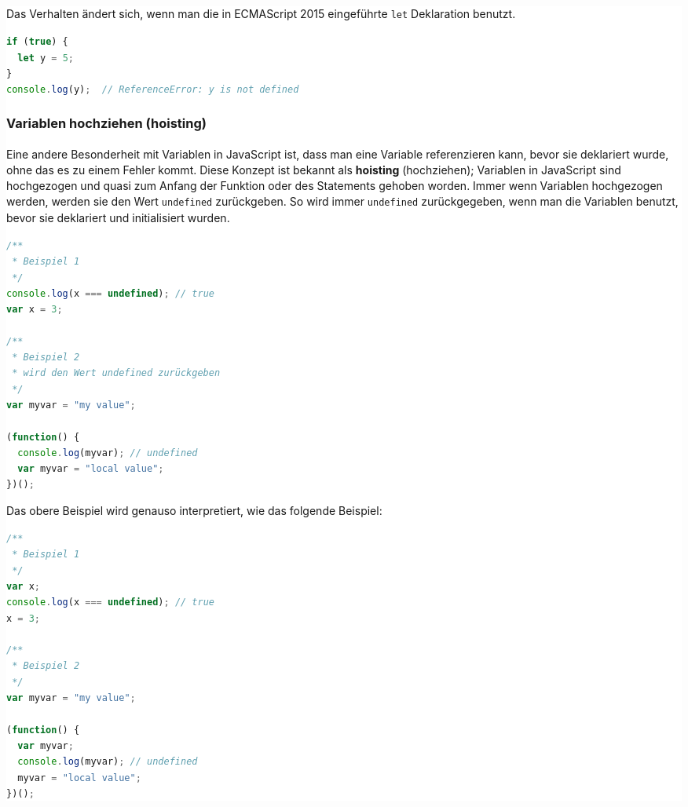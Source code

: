Das Verhalten ändert sich, wenn man die in ECMAScript 2015 eingeführte `let` Deklaration benutzt.

```js
if (true) {
  let y = 5;
}
console.log(y);  // ReferenceError: y is not defined
```

### Variablen hochziehen (**hoisting**)

Eine andere Besonderheit mit Variablen in JavaScript ist, dass man eine Variable referenzieren kann, bevor sie deklariert wurde, ohne das es zu einem Fehler kommt. Diese Konzept ist bekannt als **hoisting** (hochziehen); Variablen in JavaScript sind hochgezogen und quasi zum Anfang der Funktion oder des Statements gehoben worden. Immer wenn Variablen hochgezogen werden, werden sie den Wert `undefined` zurückgeben. So wird immer `undefined` zurückgegeben, wenn man die Variablen benutzt, bevor sie deklariert und initialisiert wurden.

```js
/**
 * Beispiel 1
 */
console.log(x === undefined); // true
var x = 3;

/**
 * Beispiel 2
 * wird den Wert undefined zurückgeben
 */
var myvar = "my value";

(function() {
  console.log(myvar); // undefined
  var myvar = "local value";
})();
```

Das obere Beispiel wird genauso interpretiert, wie das folgende Beispiel:

```js
/**
 * Beispiel 1
 */
var x;
console.log(x === undefined); // true
x = 3;

/**
 * Beispiel 2
 */
var myvar = "my value";

(function() {
  var myvar;
  console.log(myvar); // undefined
  myvar = "local value";
})();
```
